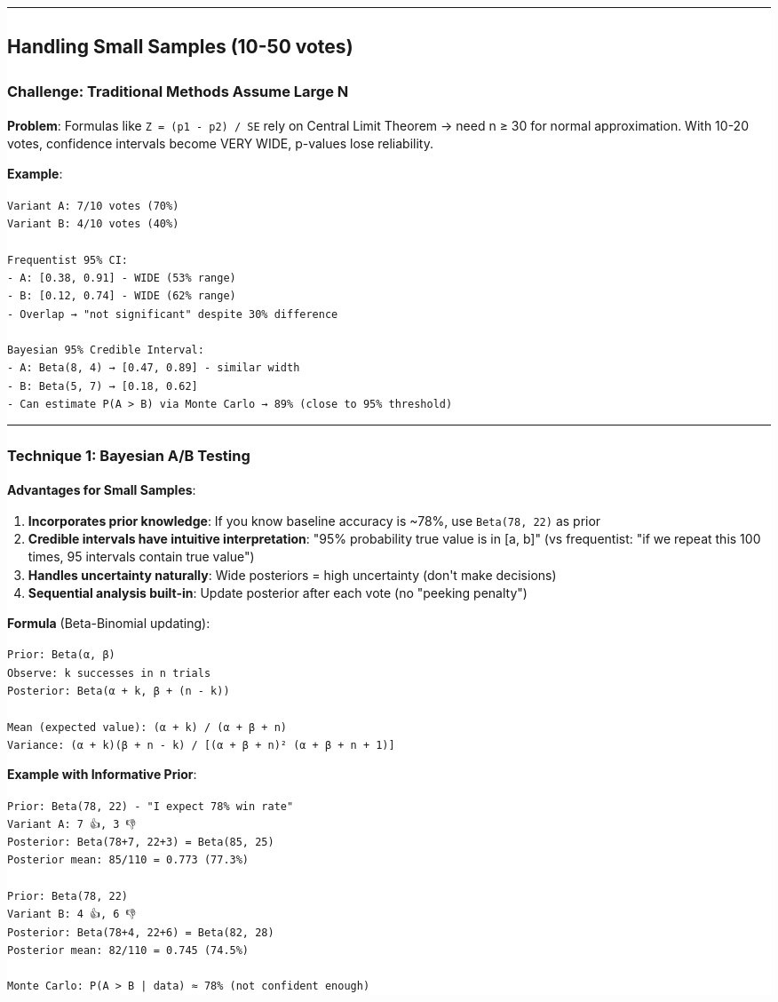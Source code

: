 ```python
```

---

## Handling Small Samples (10-50 votes)

### Challenge: Traditional Methods Assume Large N

**Problem**: Formulas like `Z = (p1 - p2) / SE` rely on Central Limit Theorem → need n ≥ 30 for normal approximation. With 10-20 votes, confidence intervals become VERY WIDE, p-values lose reliability.

**Example**:
```
Variant A: 7/10 votes (70%)
Variant B: 4/10 votes (40%)

Frequentist 95% CI:
- A: [0.38, 0.91] - WIDE (53% range)
- B: [0.12, 0.74] - WIDE (62% range)
- Overlap → "not significant" despite 30% difference

Bayesian 95% Credible Interval:
- A: Beta(8, 4) → [0.47, 0.89] - similar width
- B: Beta(5, 7) → [0.18, 0.62]
- Can estimate P(A > B) via Monte Carlo → 89% (close to 95% threshold)
```

---

### Technique 1: Bayesian A/B Testing

**Advantages for Small Samples**:
1. **Incorporates prior knowledge**: If you know baseline accuracy is ~78%, use `Beta(78, 22)` as prior
2. **Credible intervals have intuitive interpretation**: "95% probability true value is in [a, b]" (vs frequentist: "if we repeat this 100 times, 95 intervals contain true value")
3. **Handles uncertainty naturally**: Wide posteriors = high uncertainty (don't make decisions)
4. **Sequential analysis built-in**: Update posterior after each vote (no "peeking penalty")

**Formula** (Beta-Binomial updating):
```
Prior: Beta(α, β)
Observe: k successes in n trials
Posterior: Beta(α + k, β + (n - k))

Mean (expected value): (α + k) / (α + β + n)
Variance: (α + k)(β + n - k) / [(α + β + n)² (α + β + n + 1)]
```

**Example with Informative Prior**:
```
Prior: Beta(78, 22) - "I expect 78% win rate"
Variant A: 7 👍, 3 👎
Posterior: Beta(78+7, 22+3) = Beta(85, 25)
Posterior mean: 85/110 = 0.773 (77.3%)

Prior: Beta(78, 22)
Variant B: 4 👍, 6 👎
Posterior: Beta(78+4, 22+6) = Beta(82, 28)
Posterior mean: 82/110 = 0.745 (74.5%)

Monte Carlo: P(A > B | data) ≈ 78% (not confident enough)
```
